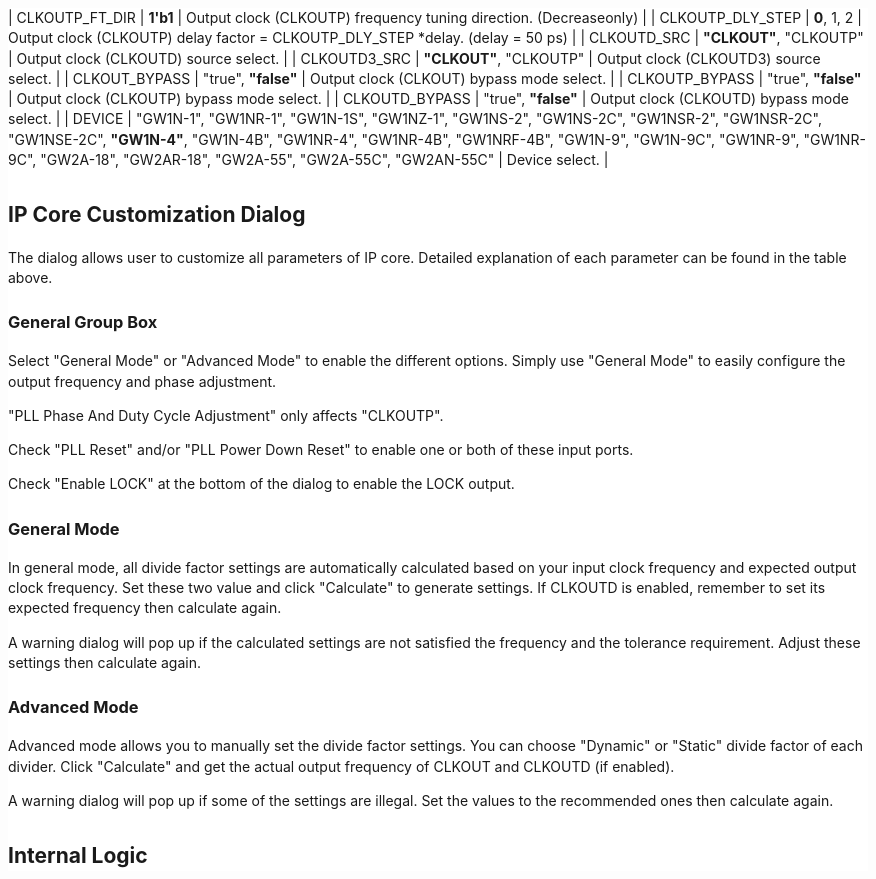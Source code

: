 | CLKOUTP_FT_DIR   | **1'b1**                   | Output clock (CLKOUTP) frequency tuning direction. (Decreaseonly)              |
| CLKOUTP_DLY_STEP | **0**, 1, 2                | Output clock (CLKOUTP) delay factor = CLKOUTP_DLY_STEP *delay. (delay = 50 ps) |
| CLKOUTD_SRC      | **"CLKOUT"**, "CLKOUTP"    | Output clock (CLKOUTD) source select.                                          |
| CLKOUTD3_SRC     | **"CLKOUT"**, "CLKOUTP"    | Output clock (CLKOUTD3) source select.                                         |
| CLKOUT_BYPASS    | "true", **"false"**        | Output clock (CLKOUT) bypass mode select.                                      |
| CLKOUTP_BYPASS   | "true", **"false"**        | Output clock (CLKOUTP) bypass mode select.                                     |
| CLKOUTD_BYPASS   | "true", **"false"**        | Output clock (CLKOUTD) bypass mode select.                                     |
| DEVICE           | "GW1N-1", "GW1NR-1", "GW1N-1S", "GW1NZ-1", "GW1NS-2", "GW1NS-2C", "GW1NSR-2", "GW1NSR-2C", "GW1NSE-2C", **"GW1N-4"**, "GW1N-4B", "GW1NR-4", "GW1NR-4B", "GW1NRF-4B", "GW1N-9", "GW1N-9C", "GW1NR-9", "GW1NR-9C", "GW2A-18", "GW2AR-18", "GW2A-55", "GW2A-55C", "GW2AN-55C"  | Device select. |


IP Core Customization Dialog
----------------------------

The dialog allows user to customize all parameters of IP core. Detailed
explanation of each parameter can be found in the table above.

### General Group Box

Select "General Mode" or "Advanced Mode" to enable the different options.
Simply use "General Mode" to easily configure the output frequency and phase
adjustment.

"PLL Phase And Duty Cycle Adjustment" only affects "CLKOUTP".

Check "PLL Reset" and/or "PLL Power Down Reset" to enable one or both of these
input ports.

Check "Enable LOCK" at the bottom of the dialog to enable the LOCK output.

### General Mode

In general mode, all divide factor settings are automatically calculated based
on your input clock frequency and expected output clock frequency. Set these two
value and click "Calculate" to generate settings. If CLKOUTD is enabled,
remember to set its expected frequency then calculate again.

A warning dialog will pop up if the calculated settings are not satisfied the
frequency and the tolerance requirement. Adjust these settings then calculate
again.

### Advanced Mode

Advanced mode allows you to manually set the divide factor settings. You can
choose "Dynamic" or "Static" divide factor of each divider. Click "Calculate"
and get the actual output frequency of CLKOUT and CLKOUTD (if enabled).

A warning dialog will pop up if some of the settings are illegal. Set the values
to the recommended ones then calculate again.

Internal Logic
--------------
